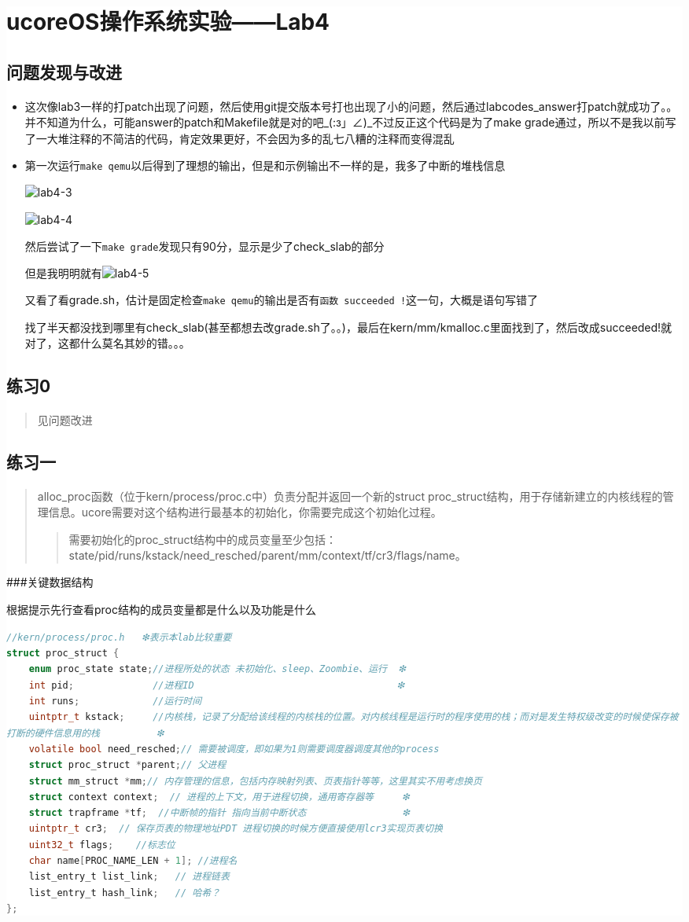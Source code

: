 # ucoreOS操作系统实验——Lab4

## 问题发现与改进

- 这次像lab3一样的打patch出现了问题，然后使用git提交版本号打也出现了小的问题，然后通过labcodes_answer打patch就成功了。。并不知道为什么，可能answer的patch和Makefile就是对的吧\_(:з」∠)_不过反正这个代码是为了make grade通过，所以不是我以前写了一大堆注释的不简洁的代码，肯定效果更好，不会因为多的乱七八糟的注释而变得混乱

- 第一次运行`make qemu`以后得到了理想的输出，但是和示例输出不一样的是，我多了中断的堆栈信息

  ![lab4-3](/Users/zhouchenfei/Desktop/OS截图/lab4-3.jpg)

  ![lab4-4](/Users/zhouchenfei/Desktop/OS截图/lab4-4.png)

  然后尝试了一下`make grade`发现只有90分，显示是少了check_slab的部分

  但是我明明就有![lab4-5](/Users/zhouchenfei/Desktop/OS截图/lab4-5.jpg)

  又看了看grade.sh，估计是固定检查`make qemu`的输出是否有`函数 succeeded !`这一句，大概是语句写错了

  找了半天都没找到哪里有check_slab(甚至都想去改grade.sh了。。)，最后在kern/mm/kmalloc.c里面找到了，然后改成succeeded!就对了，这都什么莫名其妙的错。。。

## 练习0

> 见问题改进

## 练习一

> alloc_proc函数（位于kern/process/proc.c中）负责分配并返回一个新的struct proc_struct结构，用于存储新建立的内核线程的管理信息。ucore需要对这个结构进行最基本的初始化，你需要完成这个初始化过程。
>
> > 需要初始化的proc_struct结构中的成员变量至少包括：state/pid/runs/kstack/need_resched/parent/mm/context/tf/cr3/flags/name。

###关键数据结构

根据提示先行查看proc结构的成员变量都是什么以及功能是什么

```c
//kern/process/proc.h   ❇︎表示本lab比较重要
struct proc_struct {
    enum proc_state state;//进程所处的状态 未初始化、sleep、Zoombie、运行  ❇︎
    int pid;              //进程ID                                    ❇︎
    int runs;             //运行时间
    uintptr_t kstack;     //内核栈，记录了分配给该线程的内核栈的位置。对内核线程是运行时的程序使用的栈；而对是发生特权级改变的时候使保存被打断的硬件信息用的栈          ❇︎
    volatile bool need_resched;// 需要被调度，即如果为1则需要调度器调度其他的process
    struct proc_struct *parent;// 父进程
    struct mm_struct *mm;// 内存管理的信息，包括内存映射列表、页表指针等等，这里其实不用考虑换页
    struct context context;  // 进程的上下文，用于进程切换，通用寄存器等     ❇︎
    struct trapframe *tf;  //中断帧的指针 指向当前中断状态                 ❇︎
    uintptr_t cr3;  // 保存页表的物理地址PDT 进程切换的时候方便直接使用lcr3实现页表切换
    uint32_t flags;    //标志位
    char name[PROC_NAME_LEN + 1]; //进程名
    list_entry_t list_link;   // 进程链表 
    list_entry_t hash_link;   // 哈希？
};
```
